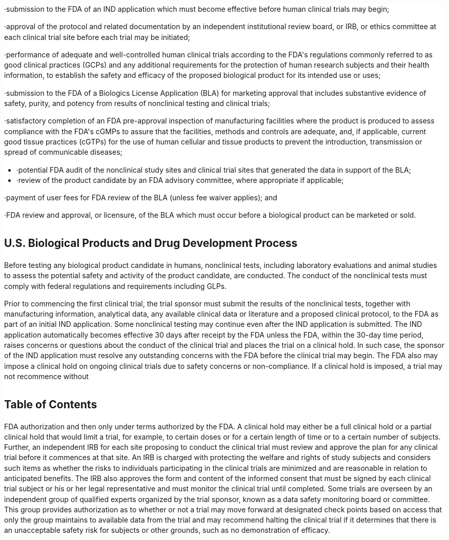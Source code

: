 ·submission to the FDA of an IND application which must become effective before human clinical trials may begin;

·approval of the protocol and related documentation by an independent institutional review board, or IRB, or ethics committee at each clinical trial site before each trial may be initiated;

·performance of adequate and well-controlled human clinical trials according to the FDA's regulations commonly referred to as good clinical practices (GCPs) and any additional requirements for the protection of human research subjects and their health information, to establish the safety and efficacy of the proposed biological product for its intended use or uses;

·submission to the FDA of a Biologics License Application (BLA) for marketing approval that includes substantive evidence of safety, purity, and potency from results of nonclinical testing and clinical trials;

·satisfactory completion of an FDA pre-approval inspection of manufacturing facilities where the product is produced to assess compliance with the FDA's cGMPs to assure that the facilities, methods and controls are adequate, and, if applicable, current good tissue practices (cGTPs) for the use of human cellular and tissue products to prevent the introduction, transmission or spread of communicable diseases;

* ·potential FDA audit of the nonclinical study sites and clinical trial sites that generated the data in support of the BLA;
* ·review of the product candidate by an FDA advisory committee, where appropriate if applicable;

·payment of user fees for FDA review of the BLA (unless fee waiver applies); and

·FDA review and approval, or licensure, of the BLA which must occur before a biological product can be marketed or sold.

U.S. Biological Products and Drug Development Process
-----------------------------------------------------

Before testing any biological product candidate in humans, nonclinical tests, including laboratory evaluations and animal studies to assess the potential safety and activity of the product candidate, are conducted. The conduct of the nonclinical tests must comply with federal regulations and requirements including GLPs.

Prior to commencing the first clinical trial, the trial sponsor must submit the results of the nonclinical tests, together with manufacturing information, analytical data, any available clinical data or literature and a proposed clinical protocol, to the FDA as part of an initial IND application. Some nonclinical testing may continue even after the IND application is submitted. The IND application automatically becomes effective 30 days after receipt by the FDA unless the FDA, within the 30-day time period, raises concerns or questions about the conduct of the clinical trial and places the trial on a clinical hold. In such case, the sponsor of the IND application must resolve any outstanding concerns with the FDA before the clinical trial may begin. The FDA also may impose a clinical hold on ongoing clinical trials due to safety concerns or non-compliance. If a clinical hold is imposed, a trial may not recommence without

Table of Contents
-----------------

FDA authorization and then only under terms authorized by the FDA. A clinical hold may either be a full clinical hold or a partial clinical hold that would limit a trial, for example, to certain doses or for a certain length of time or to a certain number of subjects. Further, an independent IRB for each site proposing to conduct the clinical trial must review and approve the plan for any clinical trial before it commences at that site. An IRB is charged with protecting the welfare and rights of study subjects and considers such items as whether the risks to individuals participating in the clinical trials are minimized and are reasonable in relation to anticipated benefits. The IRB also approves the form and content of the informed consent that must be signed by each clinical trial subject or his or her legal representative and must monitor the clinical trial until completed. Some trials are overseen by an independent group of qualified experts organized by the trial sponsor, known as a data safety monitoring board or committee. This group provides authorization as to whether or not a trial may move forward at designated check points based on access that only the group maintains to available data from the trial and may recommend halting the clinical trial if it determines that there is an unacceptable safety risk for subjects or other grounds, such as no demonstration of efficacy.
